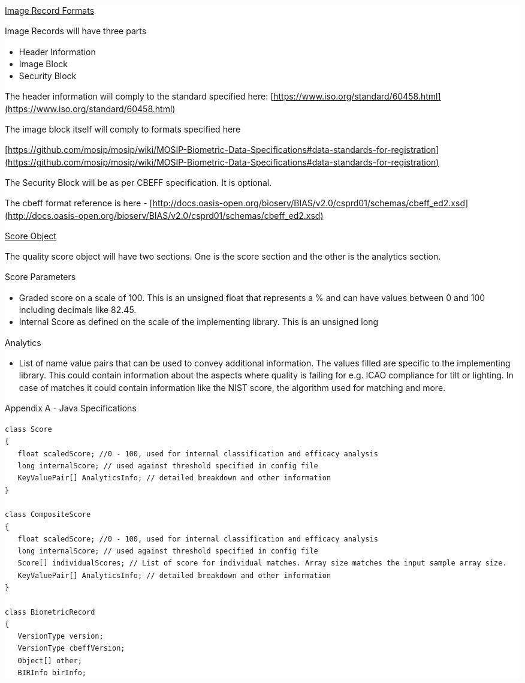 
<span style="text-decoration:underline;">Image Record Formats</span>

Image Records will have three parts



*   Header Information
*   Image Block
*   Security Block

The header information will comply to the standard specified here: [https://www.iso.org/standard/60458.html](https://www.iso.org/standard/60458.html)

The image block itself will comply to formats specified here

[https://github.com/mosip/mosip/wiki/MOSIP-Biometric-Data-Specifications#data-standards-for-registration](https://github.com/mosip/mosip/wiki/MOSIP-Biometric-Data-Specifications#data-standards-for-registration)

The Security Block will be as per CBEFF specification. It is optional.

The cbeff format reference is here - [http://docs.oasis-open.org/bioserv/BIAS/v2.0/csprd01/schemas/cbeff_ed2.xsd](http://docs.oasis-open.org/bioserv/BIAS/v2.0/csprd01/schemas/cbeff_ed2.xsd)

<span style="text-decoration:underline;">Score Object</span>

The quality score object will have two sections. One is the score section and the other is the analytics section.

Score Parameters



*   Graded score on a scale of 100. This is an unsigned float that represents a % and can have values between 0 and 100 including decimals like 82.45.
*   Internal Score as defined on the scale of the implementing library. This is an unsigned long

Analytics



*   List of name value pairs that can be used to convey additional information. The values filled are specific to the implementing library. This could contain information about the aspects where quality is failing for e.g. ICAO compliance for tilt or lighting. In case of matches it could contain information like the NIST score, the algorithm used for matching and more.



Appendix A - Java Specifications


```
class Score
{
   float scaledScore; //0 - 100, used for internal classification and efficacy analysis
   long internalScore; // used against threshold specified in config file
   KeyValuePair[] AnalyticsInfo; // detailed breakdown and other information
}

class CompositeScore
{
   float scaledScore; //0 - 100, used for internal classification and efficacy analysis
   long internalScore; // used against threshold specified in config file
   Score[] individualScores; // List of score for individual matches. Array size matches the input sample array size.
   KeyValuePair[] AnalyticsInfo; // detailed breakdown and other information
}

class BiometricRecord
{
   VersionType version;
   VersionType cbeffVersion;
   Object[] other;
   BIRInfo birInfo;
```